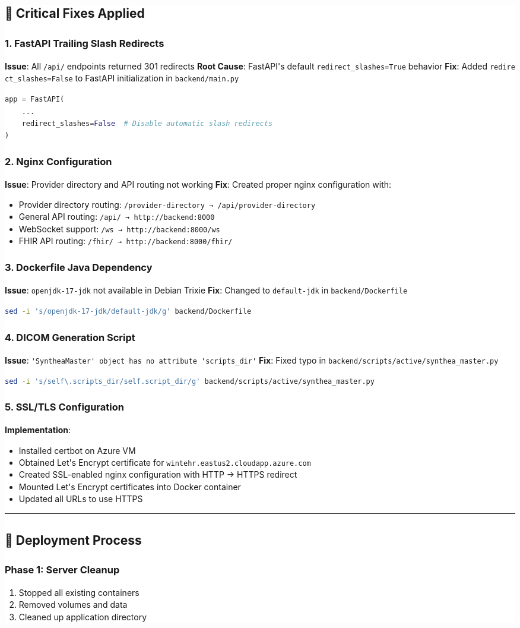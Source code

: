 
## 🔧 Critical Fixes Applied

### 1. FastAPI Trailing Slash Redirects
**Issue**: All `/api/` endpoints returned 301 redirects
**Root Cause**: FastAPI's default `redirect_slashes=True` behavior
**Fix**: Added `redirect_slashes=False` to FastAPI initialization in `backend/main.py`
```python
app = FastAPI(
    ...
    redirect_slashes=False  # Disable automatic slash redirects
)
```

### 2. Nginx Configuration
**Issue**: Provider directory and API routing not working
**Fix**: Created proper nginx configuration with:
- Provider directory routing: `/provider-directory → /api/provider-directory`
- General API routing: `/api/ → http://backend:8000`
- WebSocket support: `/ws → http://backend:8000/ws`
- FHIR API routing: `/fhir/ → http://backend:8000/fhir/`

### 3. Dockerfile Java Dependency
**Issue**: `openjdk-17-jdk` not available in Debian Trixie
**Fix**: Changed to `default-jdk` in `backend/Dockerfile`
```bash
sed -i 's/openjdk-17-jdk/default-jdk/g' backend/Dockerfile
```

### 4. DICOM Generation Script
**Issue**: `'SyntheaMaster' object has no attribute 'scripts_dir'`
**Fix**: Fixed typo in `backend/scripts/active/synthea_master.py`
```bash
sed -i 's/self\.scripts_dir/self.script_dir/g' backend/scripts/active/synthea_master.py
```

### 5. SSL/TLS Configuration
**Implementation**:
- Installed certbot on Azure VM
- Obtained Let's Encrypt certificate for `wintehr.eastus2.cloudapp.azure.com`
- Created SSL-enabled nginx configuration with HTTP → HTTPS redirect
- Mounted Let's Encrypt certificates into Docker container
- Updated all URLs to use HTTPS

---

## 🚀 Deployment Process

### Phase 1: Server Cleanup
1. Stopped all existing containers
2. Removed volumes and data
3. Cleaned up application directory
